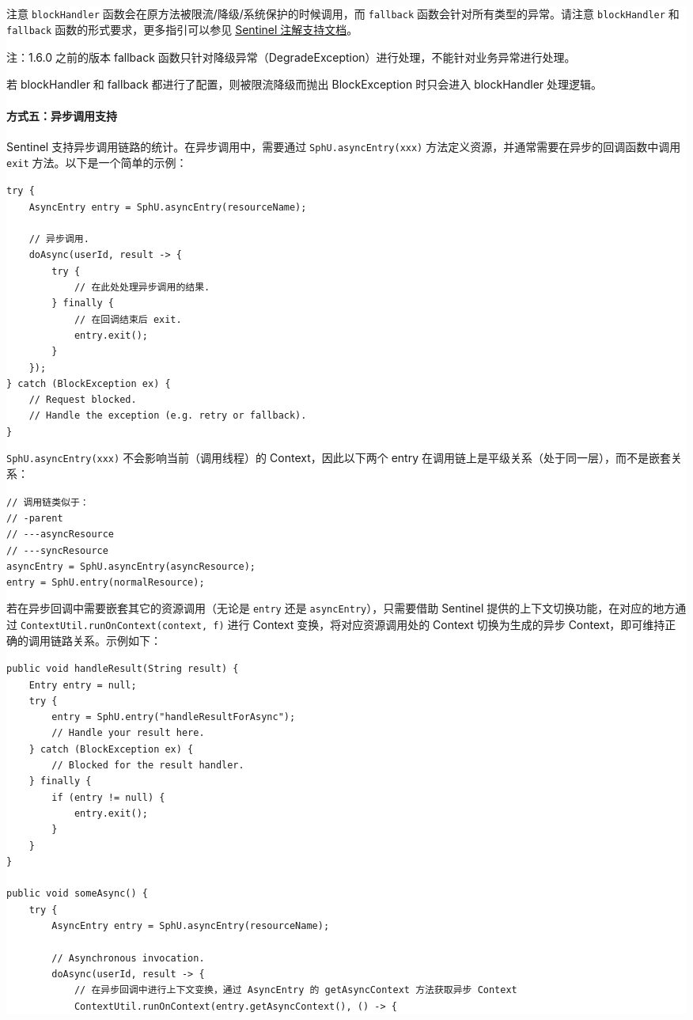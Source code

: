 注意 `blockHandler` 函数会在原方法被限流/降级/系统保护的时候调用，而 `fallback` 函数会针对所有类型的异常。请注意 `blockHandler` 和 `fallback` 函数的形式要求，更多指引可以参见 [Sentinel 注解支持文档](https://github.com/alibaba/Sentinel/wiki/注解支持)。

注：1.6.0 之前的版本 fallback 函数只针对降级异常（DegradeException）进行处理，不能针对业务异常进行处理。

若 blockHandler 和 fallback 都进行了配置，则被限流降级而抛出 BlockException 时只会进入 blockHandler 处理逻辑。

#### 方式五：异步调用支持

Sentinel 支持异步调用链路的统计。在异步调用中，需要通过 `SphU.asyncEntry(xxx)` 方法定义资源，并通常需要在异步的回调函数中调用 `exit` 方法。以下是一个简单的示例：

```
try {
    AsyncEntry entry = SphU.asyncEntry(resourceName);

    // 异步调用.
    doAsync(userId, result -> {
        try {
            // 在此处处理异步调用的结果.
        } finally {
            // 在回调结束后 exit.
            entry.exit();
        }
    });
} catch (BlockException ex) {
    // Request blocked.
    // Handle the exception (e.g. retry or fallback).
}
```

`SphU.asyncEntry(xxx)` 不会影响当前（调用线程）的 Context，因此以下两个 entry 在调用链上是平级关系（处于同一层），而不是嵌套关系：

```
// 调用链类似于：
// -parent
// ---asyncResource
// ---syncResource
asyncEntry = SphU.asyncEntry(asyncResource);
entry = SphU.entry(normalResource);
```

若在异步回调中需要嵌套其它的资源调用（无论是 `entry` 还是 `asyncEntry`），只需要借助 Sentinel 提供的上下文切换功能，在对应的地方通过 `ContextUtil.runOnContext(context, f)` 进行 Context 变换，将对应资源调用处的 Context 切换为生成的异步 Context，即可维持正确的调用链路关系。示例如下：

```
public void handleResult(String result) {
    Entry entry = null;
    try {
        entry = SphU.entry("handleResultForAsync");
        // Handle your result here.
    } catch (BlockException ex) {
        // Blocked for the result handler.
    } finally {
        if (entry != null) {
            entry.exit();
        }
    }
}

public void someAsync() {
    try {
        AsyncEntry entry = SphU.asyncEntry(resourceName);

        // Asynchronous invocation.
        doAsync(userId, result -> {
            // 在异步回调中进行上下文变换，通过 AsyncEntry 的 getAsyncContext 方法获取异步 Context
            ContextUtil.runOnContext(entry.getAsyncContext(), () -> {
```
